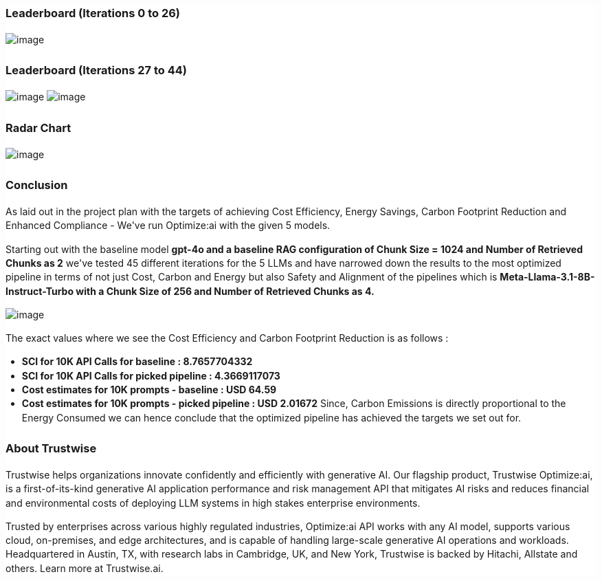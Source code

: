 ### Leaderboard (Iterations 0 to 26)
![image](https://github.com/user-attachments/assets/11651aef-dbf8-4f80-8f5b-8bdb39d893f4)

### Leaderboard (Iterations 27 to 44)
![image](https://github.com/user-attachments/assets/f6643809-a5f7-45e0-99cf-f65b8257e9eb)
![image](https://github.com/user-attachments/assets/1e5a8c73-4061-4470-9d77-df5fbc749ff0)

### Radar Chart
![image](https://github.com/user-attachments/assets/d8fe4d2f-7731-4c66-9359-0d696e74c231)

### Conclusion
As laid out in the project plan with the targets of achieving Cost Efficiency, Energy Savings, Carbon Footprint Reduction and Enhanced Compliance - We've run
Optimize:ai with the given 5 models.

Starting out with the baseline model **gpt-4o and a baseline RAG configuration of Chunk Size = 1024 and Number of Retrieved Chunks as 2** we've tested
45 different iterations for the 5 LLMs and have narrowed down the results to the most optimized pipeline in terms of not just Cost, Carbon and Energy but also
Safety and Alignment of the pipelines which is **Meta-Llama-3.1-8B-Instruct-Turbo with a Chunk Size of 256 and Number of Retrieved Chunks as 4.**

![image](https://github.com/user-attachments/assets/85ff3cdc-50ae-420c-86e4-e2011f3a6bd0)

The exact values where we see the Cost Efficiency and Carbon Footprint Reduction is as follows :
- **SCI for 10K API Calls for baseline : 8.7657704332**
- **SCI for 10K API Calls for picked pipeline : 4.3669117073**
- **Cost estimates for 10K prompts - baseline : USD 64.59**
- **Cost estimates for 10K prompts - picked pipeline : USD 2.01672**
Since, Carbon Emissions is directly proportional to the Energy Consumed we can hence conclude that the optimized pipeline has achieved the targets we set out for.

### About Trustwise
Trustwise helps organizations innovate confidently and efficiently with generative AI. Our flagship product,
Trustwise Optimize:ai, is a first-of-its-kind generative AI application performance and risk management API that
mitigates AI risks and reduces financial and environmental costs of deploying LLM systems in high stakes
enterprise environments.

Trusted by enterprises across various highly regulated industries, Optimize:ai API works with any AI model,
supports various cloud, on-premises, and edge architectures, and is capable of handling large-scale generative AI
operations and workloads. Headquartered in Austin, TX, with research labs in Cambridge, UK, and New York,
Trustwise is backed by Hitachi, Allstate and others. Learn more at Trustwise.ai.











